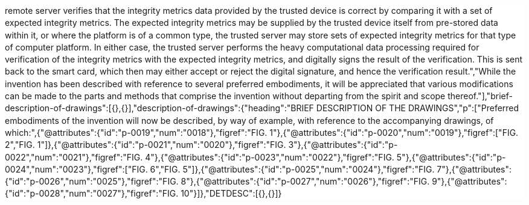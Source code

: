 remote server verifies that the integrity metrics data provided by the trusted device is correct by comparing it with a set of expected integrity metrics. The expected integrity metrics may be supplied by the trusted device itself from pre-stored data within it, or where the platform is of a common type, the trusted server may store sets of expected integrity metrics for that type of computer platform. In either case, the trusted server performs the heavy computational data processing required for verification of the integrity metrics with the expected integrity metrics, and digitally signs the result of the verification. This is sent back to the smart card, which then may either accept or reject the digital signature, and hence the verification result.","While the invention has been described with reference to several preferred embodiments, it will be appreciated that various modifications can be made to the parts and methods that comprise the invention without departing from the spirit and scope thereof."],"brief-description-of-drawings":[{},{}],"description-of-drawings":{"heading":"BRIEF DESCRIPTION OF THE DRAWINGS","p":["Preferred embodiments of the invention will now be described, by way of example, with reference to the accompanying drawings, of which:",{"@attributes":{"id":"p-0019","num":"0018"},"figref":"FIG. 1"},{"@attributes":{"id":"p-0020","num":"0019"},"figref":["FIG. 2","FIG. 1"]},{"@attributes":{"id":"p-0021","num":"0020"},"figref":"FIG. 3"},{"@attributes":{"id":"p-0022","num":"0021"},"figref":"FIG. 4"},{"@attributes":{"id":"p-0023","num":"0022"},"figref":"FIG. 5"},{"@attributes":{"id":"p-0024","num":"0023"},"figref":["FIG. 6","FIG. 5"]},{"@attributes":{"id":"p-0025","num":"0024"},"figref":"FIG. 7"},{"@attributes":{"id":"p-0026","num":"0025"},"figref":"FIG. 8"},{"@attributes":{"id":"p-0027","num":"0026"},"figref":"FIG. 9"},{"@attributes":{"id":"p-0028","num":"0027"},"figref":"FIG. 10"}]},"DETDESC":[{},{}]}
